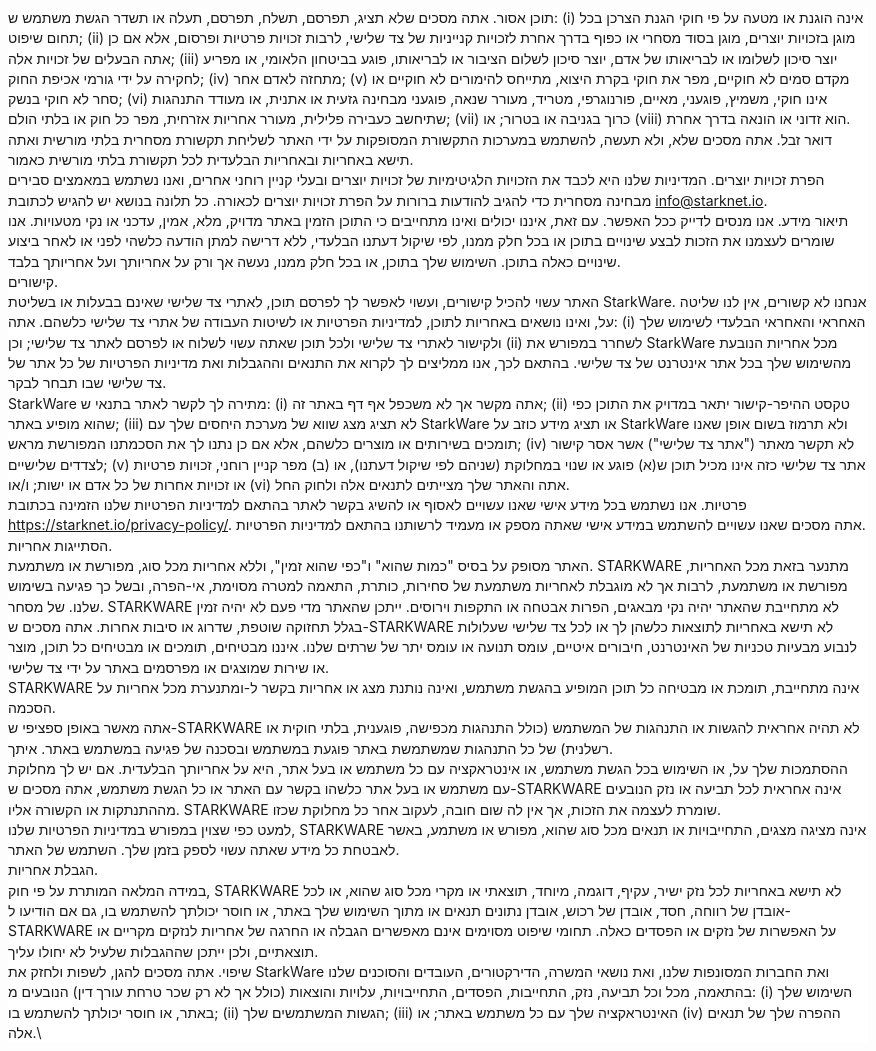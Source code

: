 תוכן אסור. אתה מסכים שלא תציג, תפרסם, תשלח, תפרסם, תעלה או תשדר הגשת משתמש ש: (i) אינה הוגנת או מטעה על פי חוקי הגנת הצרכן בכל תחום שיפוט; (ii) מוגן בזכויות יוצרים, מוגן בסוד מסחרי או כפוף בדרך אחרת לזכויות קנייניות של צד שלישי, לרבות זכויות פרטיות ופרסום, אלא אם כן אתה הבעלים של זכויות אלה; (iii) יוצר סיכון לשלומו או לבריאותו של אדם, יוצר סיכון לשלום הציבור או לבריאותו, פוגע בביטחון הלאומי, או מפריע לחקירה על ידי גורמי אכיפת החוק; (iv) מתחזה לאדם אחר; (v) מקדם סמים לא חוקיים, מפר את חוקי בקרת היצוא, מתייחס להימורים לא חוקיים או סחר לא חוקי בנשק; (vi) אינו חוקי, משמיץ, פוגעני, מאיים, פורנוגרפי, מטריד, מעורר שנאה, פוגעני מבחינה גזעית או אתנית, או מעודד התנהגות שתיחשב כעבירה פלילית, מעורר אחריות אזרחית, מפר כל חוק או בלתי הולם; (vii) כרוך בגניבה או בטרור; או (viii) הוא זדוני או הונאה בדרך אחרת.\
דואר זבל. אתה מסכים שלא, ולא תעשה, להשתמש במערכות התקשורת המסופקות על ידי האתר לשליחת תקשורת מסחרית בלתי מורשית ואתה תישא באחריות ובאחריות הבלעדית לכל תקשורת בלתי מורשית כאמור.\
הפרת זכויות יוצרים. המדיניות שלנו היא לכבד את הזכויות הלגיטימיות של זכויות יוצרים ובעלי קניין רוחני אחרים, ואנו נשתמש במאמצים סבירים מבחינה מסחרית כדי להגיב להודעות ברורות על הפרת זכויות יוצרים לכאורה. כל תלונה בנושא יש להגיש לכתובת info@starknet.io.\
תיאור מידע. אנו מנסים לדייק ככל האפשר. עם זאת, איננו יכולים ואינו מתחייבים כי התוכן הזמין באתר מדויק, מלא, אמין, עדכני או נקי מטעויות. אנו שומרים לעצמנו את הזכות לבצע שינויים בתוכן או בכל חלק ממנו, לפי שיקול דעתנו הבלעדי, ללא דרישה למתן הודעה כלשהי לפני או לאחר ביצוע שינויים כאלה בתוכן. השימוש שלך בתוכן, או בכל חלק ממנו, נעשה אך ורק על אחריותך ועל אחריותך בלבד.\
קישורים.\
האתר עשוי להכיל קישורים, ועשוי לאפשר לך לפרסם תוכן, לאתרי צד שלישי שאינם בבעלות או בשליטת StarkWare. אנחנו לא קשורים, אין לנו שליטה על, ואינו נושאים באחריות לתוכן, למדיניות הפרטיות או לשיטות העבודה של אתרי צד שלישי כלשהם. אתה: (i) האחראי והאחראי הבלעדי לשימוש שלך ולקישור לאתרי צד שלישי ולכל תוכן שאתה עשוי לשלוח או לפרסם לאתר צד שלישי; וכן (ii) לשחרר במפורש את StarkWare מכל אחריות הנובעת מהשימוש שלך בכל אתר אינטרנט של צד שלישי. בהתאם לכך, אנו ממליצים לך לקרוא את התנאים וההגבלות ואת מדיניות הפרטיות של כל אתר של צד שלישי שבו תבחר לבקר.\
StarkWare מתירה לך לקשר לאתר בתנאי ש: (i) אתה מקשר אך לא משכפל אף דף באתר זה; (ii) טקסט ההיפר-קישור יתאר במדויק את התוכן כפי שהוא מופיע באתר; (iii) לא תציג מצג שווא של מערכת היחסים שלך עם StarkWare או תציג מידע כוזב על StarkWare ולא תרמוז בשום אופן שאנו תומכים בשירותים או מוצרים כלשהם, אלא אם כן נתנו לך את הסכמתנו המפורשת מראש; (iv) לא תקשר מאתר ("אתר צד שלישי") אשר אסר קישור לצדדים שלישיים; (v) אתר צד שלישי כזה אינו מכיל תוכן ש(א) פוגע או שנוי במחלוקת (שניהם לפי שיקול דעתנו), או (ב) מפר קניין רוחני, זכויות פרטיות או זכויות אחרות של כל אדם או ישות; ו/או (vi) אתה והאתר שלך מצייתים לתנאים אלה ולחוק החל.\
פרטיות. אנו נשתמש בכל מידע אישי שאנו עשויים לאסוף או להשיג בקשר לאתר בהתאם למדיניות הפרטיות שלנו הזמינה בכתובת https://starknet.io/privacy-policy/. אתה מסכים שאנו עשויים להשתמש במידע אישי שאתה מספק או מעמיד לרשותנו בהתאם למדיניות הפרטיות.\
הסתייגות אחריות.\
האתר מסופק על בסיס "כמות שהוא" ו"כפי שהוא זמין", וללא אחריות מכל סוג, מפורשת או משתמעת. STARKWARE מתנער בזאת מכל האחריות, מפורשת או משתמעת, לרבות אך לא מוגבלת לאחריות משתמעת של סחירות, כותרת, התאמה למטרה מסוימת, אי-הפרה, ובשל כך פגיעה בשימוש שלנו. של מסחר. STARKWARE לא מתחייבת שהאתר יהיה נקי מבאגים, הפרות אבטחה או התקפות וירוסים. ייתכן שהאתר מדי פעם לא יהיה זמין בגלל תחזוקה שוטפת, שדרוג או סיבות אחרות. אתה מסכים ש-STARKWARE לא תישא באחריות לתוצאות כלשהן לך או לכל צד שלישי שעלולות לנבוע מבעיות טכניות של האינטרנט, חיבורים איטיים, עומס תנועה או עומס יתר של שרתים שלנו. איננו מבטיחים, תומכים או מבטיחים כל תוכן, מוצר או שירות שמוצגים או מפרסמים באתר על ידי צד שלישי.\
STARKWARE אינה מתחייבת, תומכת או מבטיחה כל תוכן המופיע בהגשת משתמש, ואינה נותנת מצג או אחריות בקשר ל-ומתנערת מכל אחריות על הסכמה.\
אתה מאשר באופן ספציפי ש-STARKWARE לא תהיה אחראית להגשות או התנהגות של המשתמש (כולל התנהגות מכפישה, פוגענית, בלתי חוקית או רשלנית) של כל התנהגות שמשתמשת באתר פוגעת במשתמש ובסכנה של פגיעה במשתמש באתר. איתך.\
ההסתמכות שלך על, או השימוש בכל הגשת משתמש, או אינטראקציה עם כל משתמש או בעל אתר, היא על אחריותך הבלעדית. אם יש לך מחלוקת עם משתמש או בעל אתר כלשהו בקשר עם האתר או כל הגשת משתמש, אתה מסכים ש-STARKWARE אינה אחראית לכל תביעה או נזק הנובעים מההתנתקות או הקשורה אליו. STARKWARE שומרת לעצמה את הזכות, אך אין לה שום חובה, לעקוב אחר כל מחלוקת שכזו.\
למעט כפי שצוין במפורש במדיניות הפרטיות שלנו, STARKWARE אינה מציגה מצגים, התחייבויות או תנאים מכל סוג שהוא, מפורש או משתמע, באשר לאבטחת כל מידע שאתה עשוי לספק בזמן שלך. השתמש של האתר.\
הגבלת אחריות.\
במידה המלאה המותרת על פי חוק, STARKWARE לא תישא באחריות לכל נזק ישיר, עקיף, דוגמה, מיוחד, תוצאתי או מקרי מכל סוג שהוא, או לכל אובדן של רווחה, חסד, אובדן של רכוש, אובדן נתונים תנאים או מתוך השימוש שלך באתר, או חוסר יכולתך להשתמש בו, גם אם הודיעו ל-STARKWARE על האפשרות של נזקים או הפסדים כאלה. תחומי שיפוט מסוימים אינם מאפשרים הגבלה או החרגה של אחריות לנזקים מקריים או תוצאתיים, ולכן ייתכן שההגבלות שלעיל לא יחולו עליך.\
שיפוי. אתה מסכים להגן, לשפות ולחזק את StarkWare ואת החברות המסונפות שלנו, ואת נושאי המשרה, הדירקטורים, העובדים והסוכנים שלנו בהתאמה, מכל וכל תביעה, נזק, התחייבות, הפסדים, התחייבויות, עלויות והוצאות (כולל אך לא רק שכר טרחת עורך דין) הנובעים מ: (i) השימוש שלך באתר, או חוסר יכולתך להשתמש בו; (ii) הגשות המשתמשים שלך; (iii) האינטראקציה שלך עם כל משתמש באתר; או (iv) ההפרה שלך של תנאים אלה.\